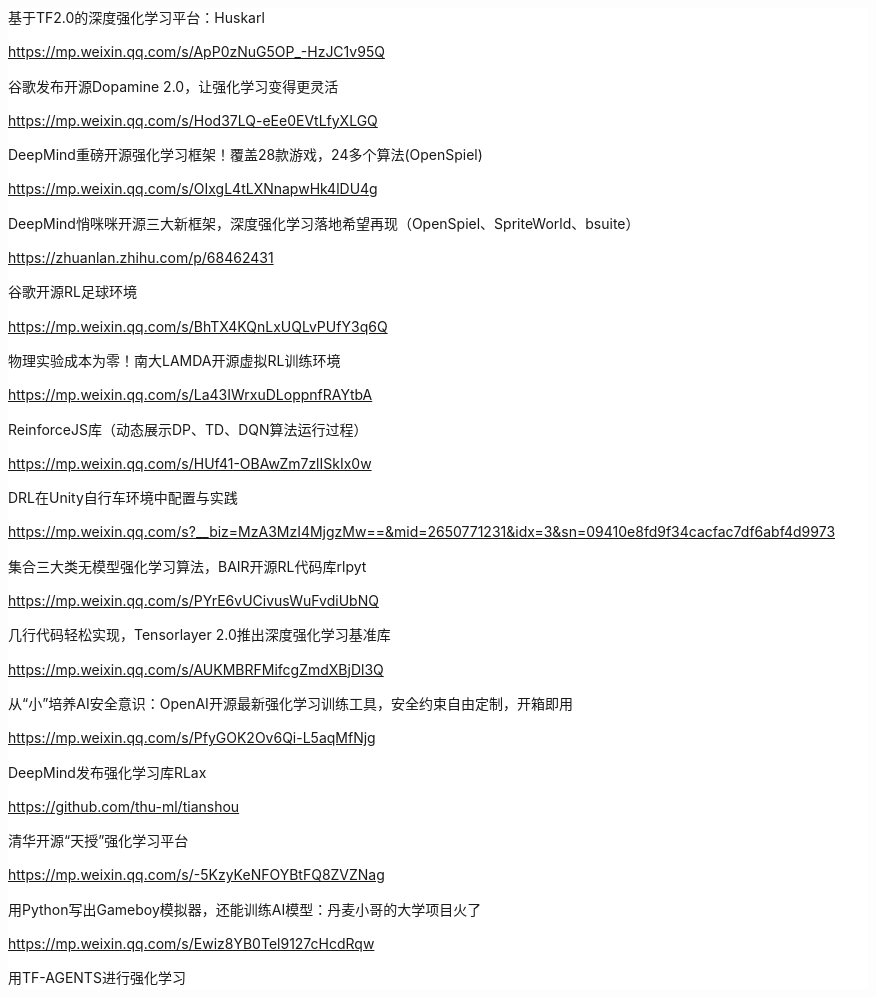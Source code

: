 基于TF2.0的深度强化学习平台：Huskarl

https://mp.weixin.qq.com/s/ApP0zNuG5OP_-HzJC1v95Q

谷歌发布开源Dopamine 2.0，让强化学习变得更灵活

https://mp.weixin.qq.com/s/Hod37LQ-eEe0EVtLfyXLGQ

DeepMind重磅开源强化学习框架！覆盖28款游戏，24多个算法(OpenSpiel)

https://mp.weixin.qq.com/s/OIxgL4tLXNnapwHk4lDU4g

DeepMind悄咪咪开源三大新框架，深度强化学习落地希望再现（OpenSpiel、SpriteWorld、bsuite）

https://zhuanlan.zhihu.com/p/68462431

谷歌开源RL足球环境

https://mp.weixin.qq.com/s/BhTX4KQnLxUQLvPUfY3q6Q

物理实验成本为零！南大LAMDA开源虚拟RL训练环境

https://mp.weixin.qq.com/s/La43IWrxuDLoppnfRAYtbA

ReinforceJS库（动态展示DP、TD、DQN算法运行过程）

https://mp.weixin.qq.com/s/HUf41-OBAwZm7zlISkIx0w

DRL在Unity自行车环境中配置与实践

https://mp.weixin.qq.com/s?__biz=MzA3MzI4MjgzMw==&mid=2650771231&idx=3&sn=09410e8fd9f34cacfac7df6abf4d9973

集合三大类无模型强化学习算法，BAIR开源RL代码库rlpyt

https://mp.weixin.qq.com/s/PYrE6vUCivusWuFvdiUbNQ

几行代码轻松实现，Tensorlayer 2.0推出深度强化学习基准库

https://mp.weixin.qq.com/s/AUKMBRFMifcgZmdXBjDl3Q

从“小”培养AI安全意识：OpenAI开源最新强化学习训练工具，安全约束自由定制，开箱即用

https://mp.weixin.qq.com/s/PfyGOK2Ov6Qi-L5aqMfNjg

DeepMind发布强化学习库RLax

https://github.com/thu-ml/tianshou

清华开源“天授”强化学习平台

https://mp.weixin.qq.com/s/-5KzyKeNFOYBtFQ8ZVZNag

用Python写出Gameboy模拟器，还能训练AI模型：丹麦小哥的大学项目火了

https://mp.weixin.qq.com/s/Ewiz8YB0Tel9127cHcdRqw

用TF-AGENTS进行强化学习
